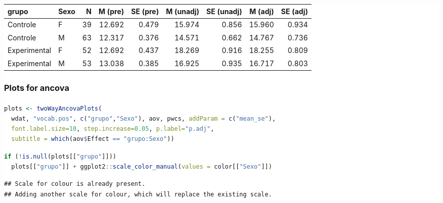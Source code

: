 | grupo        | Sexo |   N | M (pre) | SE (pre) | M (unadj) | SE (unadj) | M (adj) | SE (adj) |
|:-------------|:-----|----:|--------:|---------:|----------:|-----------:|--------:|---------:|
| Controle     | F    |  39 |  12.692 |    0.479 |    15.974 |      0.856 |  15.960 |    0.934 |
| Controle     | M    |  63 |  12.317 |    0.376 |    14.571 |      0.662 |  14.767 |    0.736 |
| Experimental | F    |  52 |  12.692 |    0.437 |    18.269 |      0.916 |  18.255 |    0.809 |
| Experimental | M    |  53 |  13.038 |    0.385 |    16.925 |      0.935 |  16.717 |    0.803 |

### Plots for ancova

``` r
plots <- twoWayAncovaPlots(
  wdat, "vocab.pos", c("grupo","Sexo"), aov, pwcs, addParam = c("mean_se"),
  font.label.size=10, step.increase=0.05, p.label="p.adj",
  subtitle = which(aov$Effect == "grupo:Sexo"))
```

``` r
if (!is.null(plots[["grupo"]]))
  plots[["grupo"]] + ggplot2::scale_color_manual(values = color[["Sexo"]])
```

    ## Scale for colour is already present.
    ## Adding another scale for colour, which will replace the existing scale.
